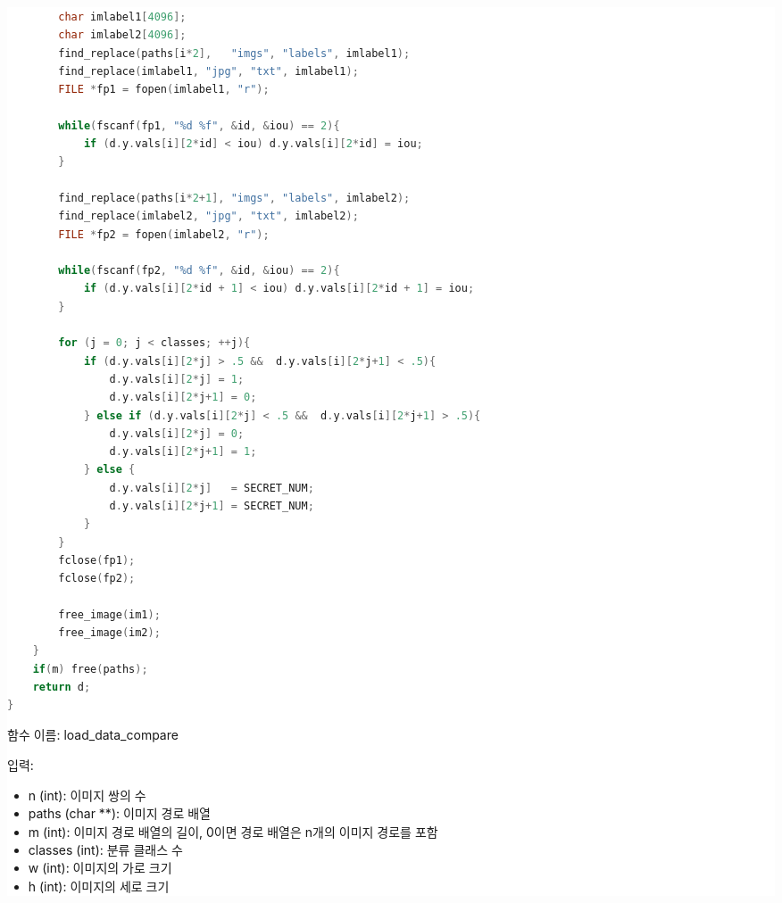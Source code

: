 ```c
        char imlabel1[4096];
        char imlabel2[4096];
        find_replace(paths[i*2],   "imgs", "labels", imlabel1);
        find_replace(imlabel1, "jpg", "txt", imlabel1);
        FILE *fp1 = fopen(imlabel1, "r");

        while(fscanf(fp1, "%d %f", &id, &iou) == 2){
            if (d.y.vals[i][2*id] < iou) d.y.vals[i][2*id] = iou;
        }

        find_replace(paths[i*2+1], "imgs", "labels", imlabel2);
        find_replace(imlabel2, "jpg", "txt", imlabel2);
        FILE *fp2 = fopen(imlabel2, "r");

        while(fscanf(fp2, "%d %f", &id, &iou) == 2){
            if (d.y.vals[i][2*id + 1] < iou) d.y.vals[i][2*id + 1] = iou;
        }

        for (j = 0; j < classes; ++j){
            if (d.y.vals[i][2*j] > .5 &&  d.y.vals[i][2*j+1] < .5){
                d.y.vals[i][2*j] = 1;
                d.y.vals[i][2*j+1] = 0;
            } else if (d.y.vals[i][2*j] < .5 &&  d.y.vals[i][2*j+1] > .5){
                d.y.vals[i][2*j] = 0;
                d.y.vals[i][2*j+1] = 1;
            } else {
                d.y.vals[i][2*j]   = SECRET_NUM;
                d.y.vals[i][2*j+1] = SECRET_NUM;
            }
        }
        fclose(fp1);
        fclose(fp2);

        free_image(im1);
        free_image(im2);
    }
    if(m) free(paths);
    return d;
}
```

함수 이름: load\_data\_compare

입력:

* n (int): 이미지 쌍의 수
* paths (char \*\*): 이미지 경로 배열
* m (int): 이미지 경로 배열의 길이, 0이면 경로 배열은 n개의 이미지 경로를 포함
* classes (int): 분류 클래스 수
* w (int): 이미지의 가로 크기
* h (int): 이미지의 세로 크기
